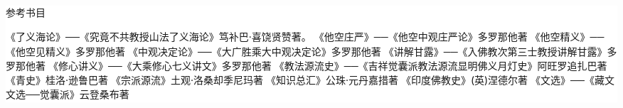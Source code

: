 参考书目

《了义海论》──《究竟不共教授山法了义海论》笃补巴·喜饶贤赞著。
《他空庄严》──《他空中观庄严论》多罗那他著
《他空精义》──《他空见精义》多罗那他著
《中观决定论》──《大广胜乘大中观决定论》多罗那他著
《讲解甘露》──《入佛教次第三士教授讲解甘露》多罗那他著
《修心讲义》──《大乘修心七义讲文》多罗那他著
《教法源流史》──《吉祥觉囊派教法源流显明佛义月灯史》阿旺罗追扎巴著
《青史》桂洛·逊鲁巴著
《宗派源流》土观·洛桑却季尼玛著
《知识总汇》公珠·元丹嘉措著
《印度佛教史》(英)涅德尔著
《文选》──《藏文文选──觉囊派》云登桑布著